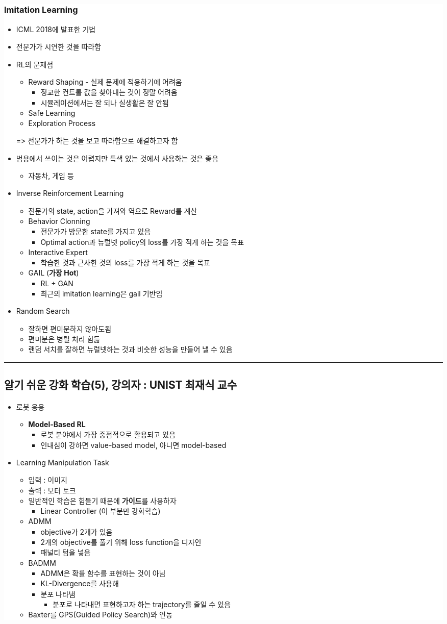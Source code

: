 ### Imitation Learning
- ICML 2018에 발표한 기법
- 전문가가 시연한 것을 따라함
- RL의 문제점
    - Reward Shaping - 실제 문제에 적용하기에 어려움
        - 정교한 컨트롤 값을 찾아내는 것이 정말 어려움
        - 시뮬레이션에서는 잘 되나 실생활은 잘 안됨
    - Safe Learning
    - Exploration Process
    
    => 전문가가 하는 것을 보고 따라함으로 해결하고자 함
- 범용에서 쓰이는 것은 어렵지만 특색 있는 것에서 사용하는 것은 좋음
    - 자동차, 게임 등
- Inverse Reinforcement Learning
    - 전문가의 state, action을 가져와 역으로 Reward를 계산
    - Behavior Clonning
        - 전문가가 방문한 state를 가지고 있음
        - Optimal action과 뉴럴넷 policy의 loss를 가장 적게 하는 것을 목표
    - Interactive Expert
        - 학습한 것과 근사한 것의 loss를 가장 적게 하는 것을 목표
    - GAIL (**가장 Hot**)
        - RL + GAN
        - 최근의 imitation learning은 gail 기반임

- Random Search
    - 잘하면 편미분하지 않아도됨
    - 편미분은 병렬 처리 힘듦
    - 랜덤 서치를 잘하면 뉴럴넷하는 것과 비슷한 성능을 만들어 낼 수 있음

---

## 알기 쉬운 강화 학습(5), 강의자 : UNIST 최재식 교수
- 로봇 응용
    - **Model-Based RL**
        - 로봇 분야에서 가장 중점적으로 활용되고 있음
        - 인내심이 강하면 value-based model, 아니면 model-based

- Learning Manipulation Task
    - 입력 : 이미지
    - 출력 : 모터 토크
    - 일반적인 학습은 힘들기 때문에 **가이드**를 사용하자
        - Linear Controller  (이 부분만 강화학습)
    - ADMM
        - objective가 2개가 있음
        - 2개의 objective를 풀기 위해 loss function을 디자인
        - 패널티 텀을 넣음
    - BADMM
        - ADMM은 확률 함수를 표현하는 것이 아님
        - KL-Divergence를 사용해
        - 분포 나타냄
            - 분포로 나타내면 표현하고자 하는 trajectory를 줄일 수 있음
    - Baxter를 GPS(Guided Policy Search)와 연동
